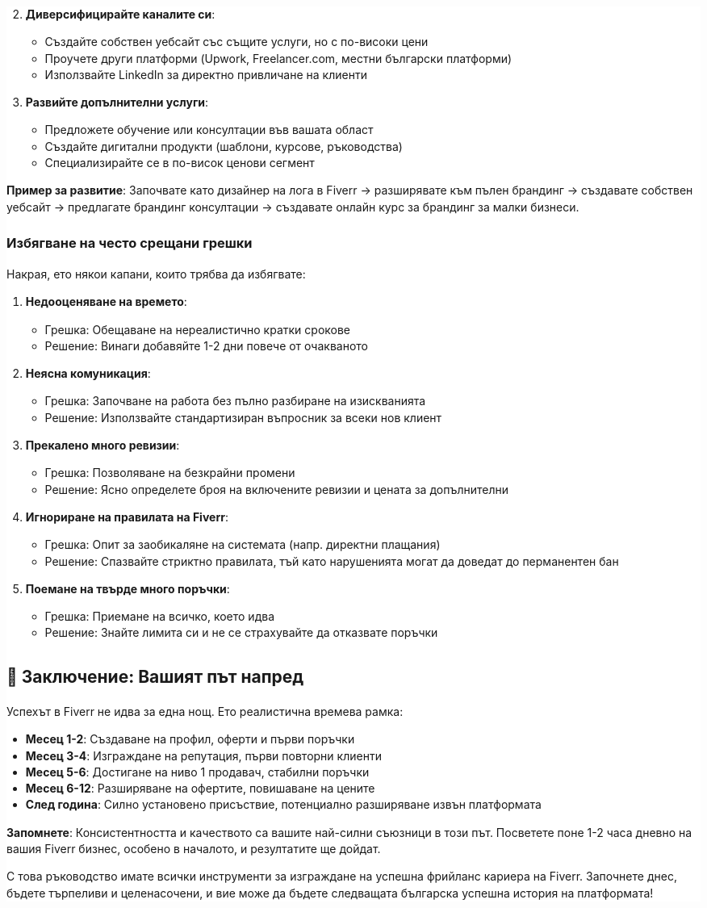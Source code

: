2. **Диверсифицирайте каналите си**:
   - Създайте собствен уебсайт със същите услуги, но с по-високи цени
   - Проучете други платформи (Upwork, Freelancer.com, местни български платформи)
   - Използвайте LinkedIn за директно привличане на клиенти

3. **Развийте допълнителни услуги**:
   - Предложете обучение или консултации във вашата област
   - Създайте дигитални продукти (шаблони, курсове, ръководства)
   - Специализирайте се в по-висок ценови сегмент

**Пример за развитие**: 
Започвате като дизайнер на лога в Fiverr → разширявате към пълен брандинг → създавате собствен уебсайт → предлагате брандинг консултации → създавате онлайн курс за брандинг за малки бизнеси.

### Избягване на често срещани грешки

Накрая, ето някои капани, които трябва да избягвате:

1. **Недооценяване на времето**:
   - Грешка: Обещаване на нереалистично кратки срокове
   - Решение: Винаги добавяйте 1-2 дни повече от очакваното

2. **Неясна комуникация**:
   - Грешка: Започване на работа без пълно разбиране на изискванията
   - Решение: Използвайте стандартизиран въпросник за всеки нов клиент

3. **Прекалено много ревизии**:
   - Грешка: Позволяване на безкрайни промени
   - Решение: Ясно определете броя на включените ревизии и цената за допълнителни

4. **Игнориране на правилата на Fiverr**:
   - Грешка: Опит за заобикаляне на системата (напр. директни плащания)
   - Решение: Спазвайте стриктно правилата, тъй като нарушенията могат да доведат до перманентен бан

5. **Поемане на твърде много поръчки**:
   - Грешка: Приемане на всичко, което идва
   - Решение: Знайте лимита си и не се страхувайте да отказвате поръчки

## 🔮 Заключение: Вашият път напред

Успехът в Fiverr не идва за една нощ. Ето реалистична времева рамка:

- **Месец 1-2**: Създаване на профил, оферти и първи поръчки
- **Месец 3-4**: Изграждане на репутация, първи повторни клиенти
- **Месец 5-6**: Достигане на ниво 1 продавач, стабилни поръчки
- **Месец 6-12**: Разширяване на офертите, повишаване на цените
- **След година**: Силно установено присъствие, потенциално разширяване извън платформата

**Запомнете**: Консистентността и качеството са вашите най-силни съюзници в този път. Посветете поне 1-2 часа дневно на вашия Fiverr бизнес, особено в началото, и резултатите ще дойдат.

С това ръководство имате всички инструменти за изграждане на успешна фрийланс кариера на Fiverr. Започнете днес, бъдете търпеливи и целенасочени, и вие може да бъдете следващата българска успешна история на платформата!
